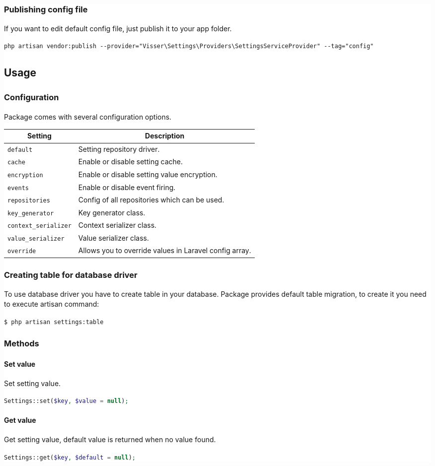 ### Publishing config file

If you want to edit default config file, just publish it to your app folder.

    php artisan vendor:publish --provider="Visser\Settings\Providers\SettingsServiceProvider" --tag="config"

## Usage

### Configuration

Package comes with several configuration options.

| Setting | Description |
| --- | --- |
| ```default``` | Setting repository driver. |
| ```cache``` | Enable or disable setting cache. |
| ```encryption``` | Enable or disable setting value encryption. |
| ```events``` | Enable or disable event firing. |
| ```repositories``` | Config of all repositories which can be used. |
| ```key_generator``` | Key generator class. |
| ```context_serializer``` | Context serializer class. |
| ```value_serializer``` | Value serializer class. |
| ```override``` | Allows you to override values in Laravel config array. |

### Creating table for database driver

To use database driver you have to create table in your database.
Package provides default table migration, to create it you need to execute artisan command:
```
$ php artisan settings:table
```

### Methods

#### Set value

Set setting value.

```php
Settings::set($key, $value = null);
```

#### Get value

Get setting value, default value is returned when no value found.

```php
Settings::get($key, $default = null);
```
